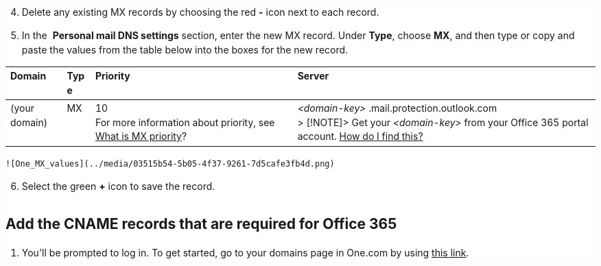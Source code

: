 4. Delete any existing MX records by choosing the red **-** icon next to each record. 
    
5. In the ﻿ **Personal mail DNS settings** section, enter the new MX record. Under **Type**, choose **MX**, and then type or copy and paste the values from the table below into the boxes for the new record.
    
|**Domain﻿**|**Type﻿**|**Priority﻿**|**Server﻿**|
|:-----|:-----|:-----|:-----|
|(your domain)﻿  <br/> |MX﻿  <br/> |10  <br/> For more information about priority, see [What is MX priority](https://support.office.com/article/2784cc4d-95be-443d-b5f7-bb5dd867ba83.aspx)?﻿  <br/> | *\<domain-key\>*  .mail.protection.outlook.com  <br/> > [!NOTE]> Get your  *\<domain-key\>*  from your Office 365 portal account.           [How do I find this?](../get-help-with-domains/information-for-dns-records.md)          |
   
    ![One_MX_values](../media/03515b54-5b05-4f37-9261-7d5cafe3fb4d.png)
  
6. Select the green **+** icon to save the record. 
    
## Add the CNAME records that are required for Office 365
<a name="bkmk_cname"> </a>

1. You'll be prompted to log in. To get started, go to your domains page in One.com by using [this link](https://login.one.com/cp/). 
    